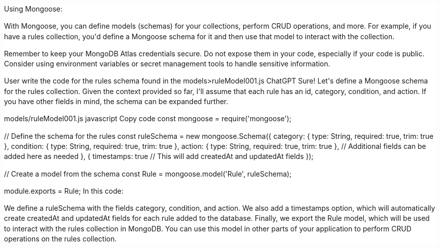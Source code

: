 Using Mongoose:

With Mongoose, you can define models (schemas) for your collections, perform CRUD operations, and more. For example, if you have a rules collection, you'd define a Mongoose schema for it and then use that model to interact with the collection.

Remember to keep your MongoDB Atlas credentials secure. Do not expose them in your code, especially if your code is public. Consider using environment variables or secret management tools to handle sensitive information.




User
write the code for the rules schema found in the models>ruleModel001.js
ChatGPT
Sure! Let's define a Mongoose schema for the rules collection. Given the context provided so far, I'll assume that each rule has an id, category, condition, and action. If you have other fields in mind, the schema can be expanded further.

models/ruleModel001.js
javascript
Copy code
const mongoose = require('mongoose');

// Define the schema for the rules
const ruleSchema = new mongoose.Schema({
    category: {
        type: String,
        required: true,
        trim: true
    },
    condition: {
        type: String,
        required: true,
        trim: true
    },
    action: {
        type: String,
        required: true,
        trim: true
    },
    // Additional fields can be added here as needed
},
{
    timestamps: true  // This will add createdAt and updatedAt fields
});

// Create a model from the schema
const Rule = mongoose.model('Rule', ruleSchema);

module.exports = Rule;
In this code:

We define a ruleSchema with the fields category, condition, and action.
We also add a timestamps option, which will automatically create createdAt and updatedAt fields for each rule added to the database.
Finally, we export the Rule model, which will be used to interact with the rules collection in MongoDB.
You can use this model in other parts of your application to perform CRUD operations on the rules collection.
